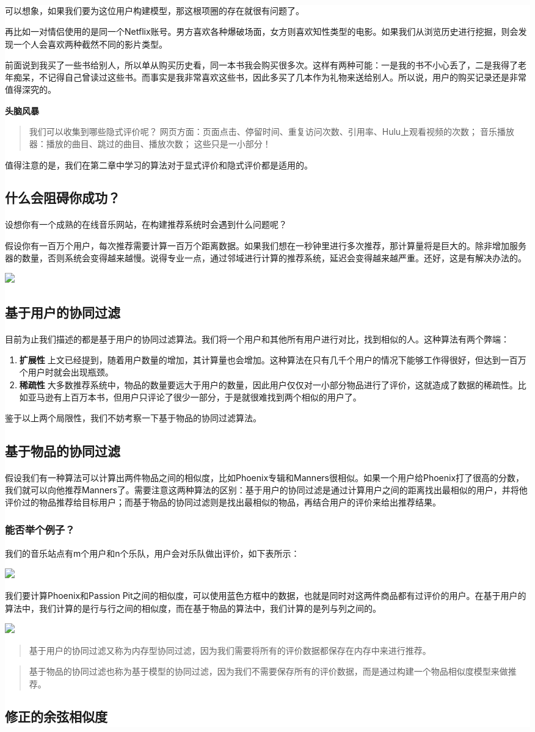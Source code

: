 可以想象，如果我们要为这位用户构建模型，那这根项圈的存在就很有问题了。

再比如一对情侣使用的是同一个Netflix账号。男方喜欢各种爆破场面，女方则喜欢知性类型的电影。如果我们从浏览历史进行挖掘，则会发现一个人会喜欢两种截然不同的影片类型。

前面说到我买了一些书给别人，所以单从购买历史看，同一本书我会购买很多次。这样有两种可能：一是我的书不小心丢了，二是我得了老年痴呆，不记得自己曾读过这些书。而事实是我非常喜欢这些书，因此多买了几本作为礼物来送给别人。所以说，用户的购买记录还是非常值得深究的。

**头脑风暴**

> 我们可以收集到哪些隐式评价呢？
> 网页方面：页面点击、停留时间、重复访问次数、引用率、Hulu上观看视频的次数；
> 音乐播放器：播放的曲目、跳过的曲目、播放次数；
> 这些只是一小部分！

值得注意的是，我们在第二章中学习的算法对于显式评价和隐式评价都是适用的。

## 什么会阻碍你成功？

设想你有一个成熟的在线音乐网站，在构建推荐系统时会遇到什么问题呢？

假设你有一百万个用户，每次推荐需要计算一百万个距离数据。如果我们想在一秒钟里进行多次推荐，那计算量将是巨大的。除非增加服务器的数量，否则系统会变得越来越慢。说得专业一点，通过邻域进行计算的推荐系统，延迟会变得越来越严重。还好，这是有解决办法的。

![](img/chapter-3/chapter-3-12.png)

## 基于用户的协同过滤

目前为止我们描述的都是基于用户的协同过滤算法。我们将一个用户和其他所有用户进行对比，找到相似的人。这种算法有两个弊端：

1. **扩展性** 上文已经提到，随着用户数量的增加，其计算量也会增加。这种算法在只有几千个用户的情况下能够工作得很好，但达到一百万个用户时就会出现瓶颈。
2. **稀疏性** 大多数推荐系统中，物品的数量要远大于用户的数量，因此用户仅仅对一小部分物品进行了评价，这就造成了数据的稀疏性。比如亚马逊有上百万本书，但用户只评论了很少一部分，于是就很难找到两个相似的用户了。

鉴于以上两个局限性，我们不妨考察一下基于物品的协同过滤算法。

## 基于物品的协同过滤

假设我们有一种算法可以计算出两件物品之间的相似度，比如Phoenix专辑和Manners很相似。如果一个用户给Phoenix打了很高的分数，我们就可以向他推荐Manners了。需要注意这两种算法的区别：基于用户的协同过滤是通过计算用户之间的距离找出最相似的用户，并将他评价过的物品推荐给目标用户；而基于物品的协同过滤则是找出最相似的物品，再结合用户的评价来给出推荐结果。

### 能否举个例子？

我们的音乐站点有m个用户和n个乐队，用户会对乐队做出评价，如下表所示：

![](img/chapter-3/chapter-3-13.png)

我们要计算Phoenix和Passion Pit之间的相似度，可以使用蓝色方框中的数据，也就是同时对这两件商品都有过评价的用户。在基于用户的算法中，我们计算的是行与行之间的相似度，而在基于物品的算法中，我们计算的是列与列之间的。

![](img/chapter-3/chapter-3-14.png)

> 基于用户的协同过滤又称为内存型协同过滤，因为我们需要将所有的评价数据都保存在内存中来进行推荐。

> 基于物品的协同过滤也称为基于模型的协同过滤，因为我们不需要保存所有的评价数据，而是通过构建一个物品相似度模型来做推荐。

## 修正的余弦相似度
